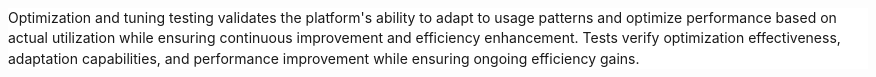 Optimization and tuning testing validates the platform's ability to adapt to usage patterns and optimize performance based on actual utilization while ensuring continuous improvement and efficiency enhancement. Tests verify optimization effectiveness, adaptation capabilities, and performance improvement while ensuring ongoing efficiency gains.

